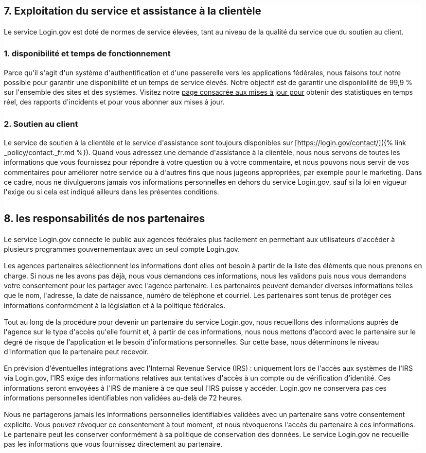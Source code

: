 ## 7. Exploitation du service et assistance à la clientèle

Le service Login.gov est doté de normes de service élevées, tant au niveau de la qualité du service que du soutien au client.

### 1. disponibilité et temps de fonctionnement

Parce qu'il s'agit d'un système d'authentification et d'une passerelle vers les applications fédérales, nous faisons tout notre possible pour garantir une disponibilité et un temps de service élevés. Notre objectif est de garantir une disponibilité de 99,9 % sur l'ensemble des sites et des systèmes. Visitez notre [page consacrée aux mises à jour pour](https://status.login.gov/) obtenir des statistiques en temps réel, des rapports d'incidents et pour vous abonner aux mises à jour.

### 2. Soutien au client

Le service de soutien à la clientèle et le service d'assistance sont toujours disponibles sur [https://login.gov/contact/]({% link _policy/contact._fr.md %}). Quand vous adressez une demande d'assistance à la clientèle, nous nous servons de toutes les informations que vous fournissez pour répondre à votre question ou à votre commentaire, et nous pouvons nous servir de vos commentaires pour améliorer notre service ou à d'autres fins que nous jugeons appropriées, par exemple pour le marketing. Dans ce cadre, nous ne divulguerons jamais vos informations personnelles en dehors du service Login.gov, sauf si la loi en vigueur l'exige ou si cela est indiqué ailleurs dans les présentes conditions.

## 8. les responsabilités de nos partenaires

Le service Login.gov connecte le public aux agences fédérales plus facilement en permettant aux utilisateurs d'accéder à plusieurs programmes gouvernementaux avec un seul compte Login.gov.

Les agences partenaires sélectionnent les informations dont elles ont besoin à partir de la liste des éléments que nous prenons en charge. Si nous ne les avons pas déjà, nous vous demandons ces informations, nous les validons puis nous vous demandons votre consentement pour les partager avec l'agence partenaire. Les partenaires peuvent demander diverses informations telles que le nom, l'adresse, la date de naissance, numéro de téléphone et courriel. Les partenaires sont tenus de protéger ces informations conformément à la législation et à la politique fédérales.

Tout au long de la procédure pour devenir un partenaire du service Login.gov, nous recueillons des informations auprès de l'agence sur le type d'accès qu'elle fournit et, à partir de ces informations, nous nous mettons d'accord avec le partenaire sur le degré de risque de l'application et le besoin d'informations personnelles. Sur cette base, nous déterminons le niveau d'information que le partenaire peut recevoir.

En prévision d'éventuelles intégrations avec l'Internal Revenue Service (IRS) : uniquement lors de l'accès aux systèmes de l'IRS via Login.gov, l'IRS exige des informations relatives aux tentatives d'accès à un compte ou de vérification d'identité. Ces informations seront envoyées à l'IRS de manière à ce que seul l'IRS puisse y accéder. Login.gov ne conservera pas ces informations personnelles identifiables non validées au-delà de 72 heures.

Nous ne partagerons jamais les informations personnelles identifiables validées avec un partenaire sans votre consentement explicite. Vous pouvez révoquer ce consentement à tout moment, et nous révoquerons l'accès du partenaire à ces informations. Le partenaire peut les conserver conformément à sa politique de conservation des données. Le service Login.gov ne recueille pas les informations que vous fournissez directement au partenaire.
